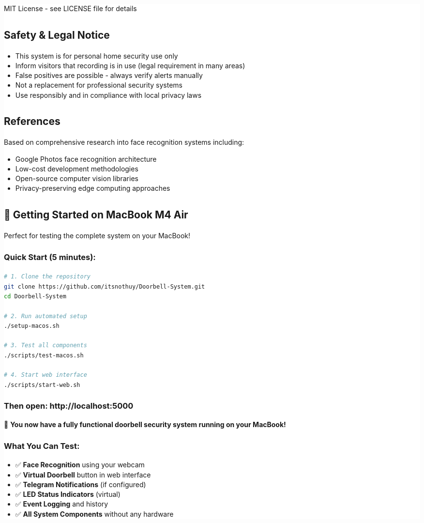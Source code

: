 MIT License - see LICENSE file for details

## Safety & Legal Notice

- This system is for personal home security use only
- Inform visitors that recording is in use (legal requirement in many areas)
- False positives are possible - always verify alerts manually
- Not a replacement for professional security systems
- Use responsibly and in compliance with local privacy laws

## References

Based on comprehensive research into face recognition systems including:
- Google Photos face recognition architecture
- Low-cost development methodologies  
- Open-source computer vision libraries
- Privacy-preserving edge computing approaches

## 🚀 Getting Started on MacBook M4 Air

Perfect for testing the complete system on your MacBook!

### Quick Start (5 minutes):

```bash
# 1. Clone the repository
git clone https://github.com/itsnothuy/Doorbell-System.git
cd Doorbell-System

# 2. Run automated setup
./setup-macos.sh

# 3. Test all components
./scripts/test-macos.sh

# 4. Start web interface  
./scripts/start-web.sh
```

### Then open: http://localhost:5000

🎉 **You now have a fully functional doorbell security system running on your MacBook!**

### What You Can Test:
- ✅ **Face Recognition** using your webcam
- ✅ **Virtual Doorbell** button in web interface  
- ✅ **Telegram Notifications** (if configured)
- ✅ **LED Status Indicators** (virtual)
- ✅ **Event Logging** and history
- ✅ **All System Components** without any hardware
